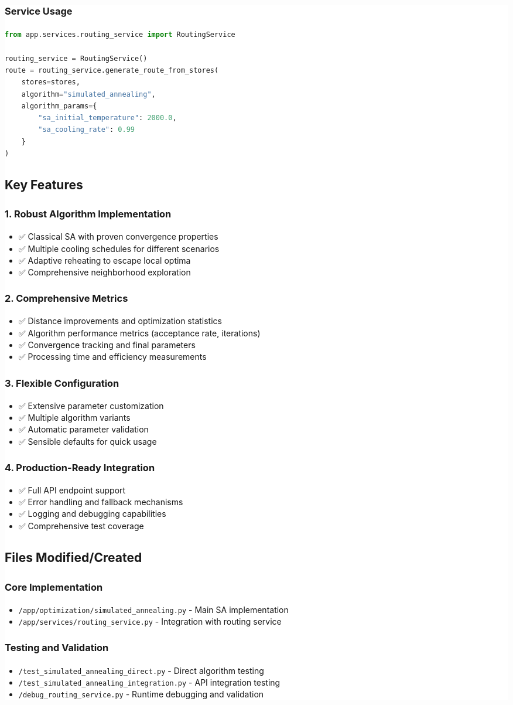 ### Service Usage
```python
from app.services.routing_service import RoutingService

routing_service = RoutingService()
route = routing_service.generate_route_from_stores(
    stores=stores,
    algorithm="simulated_annealing",
    algorithm_params={
        "sa_initial_temperature": 2000.0,
        "sa_cooling_rate": 0.99
    }
)
```

## Key Features

### 1. Robust Algorithm Implementation
- ✅ Classical SA with proven convergence properties
- ✅ Multiple cooling schedules for different scenarios
- ✅ Adaptive reheating to escape local optima
- ✅ Comprehensive neighborhood exploration

### 2. Comprehensive Metrics
- ✅ Distance improvements and optimization statistics
- ✅ Algorithm performance metrics (acceptance rate, iterations)
- ✅ Convergence tracking and final parameters
- ✅ Processing time and efficiency measurements

### 3. Flexible Configuration
- ✅ Extensive parameter customization
- ✅ Multiple algorithm variants
- ✅ Automatic parameter validation
- ✅ Sensible defaults for quick usage

### 4. Production-Ready Integration
- ✅ Full API endpoint support
- ✅ Error handling and fallback mechanisms
- ✅ Logging and debugging capabilities
- ✅ Comprehensive test coverage

## Files Modified/Created

### Core Implementation
- `/app/optimization/simulated_annealing.py` - Main SA implementation
- `/app/services/routing_service.py` - Integration with routing service

### Testing and Validation
- `/test_simulated_annealing_direct.py` - Direct algorithm testing
- `/test_simulated_annealing_integration.py` - API integration testing
- `/debug_routing_service.py` - Runtime debugging and validation

